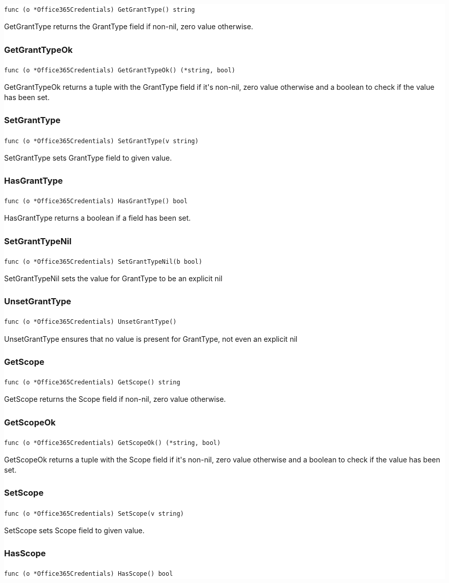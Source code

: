 `func (o *Office365Credentials) GetGrantType() string`

GetGrantType returns the GrantType field if non-nil, zero value otherwise.

### GetGrantTypeOk

`func (o *Office365Credentials) GetGrantTypeOk() (*string, bool)`

GetGrantTypeOk returns a tuple with the GrantType field if it's non-nil, zero value otherwise
and a boolean to check if the value has been set.

### SetGrantType

`func (o *Office365Credentials) SetGrantType(v string)`

SetGrantType sets GrantType field to given value.

### HasGrantType

`func (o *Office365Credentials) HasGrantType() bool`

HasGrantType returns a boolean if a field has been set.

### SetGrantTypeNil

`func (o *Office365Credentials) SetGrantTypeNil(b bool)`

 SetGrantTypeNil sets the value for GrantType to be an explicit nil

### UnsetGrantType
`func (o *Office365Credentials) UnsetGrantType()`

UnsetGrantType ensures that no value is present for GrantType, not even an explicit nil
### GetScope

`func (o *Office365Credentials) GetScope() string`

GetScope returns the Scope field if non-nil, zero value otherwise.

### GetScopeOk

`func (o *Office365Credentials) GetScopeOk() (*string, bool)`

GetScopeOk returns a tuple with the Scope field if it's non-nil, zero value otherwise
and a boolean to check if the value has been set.

### SetScope

`func (o *Office365Credentials) SetScope(v string)`

SetScope sets Scope field to given value.

### HasScope

`func (o *Office365Credentials) HasScope() bool`
